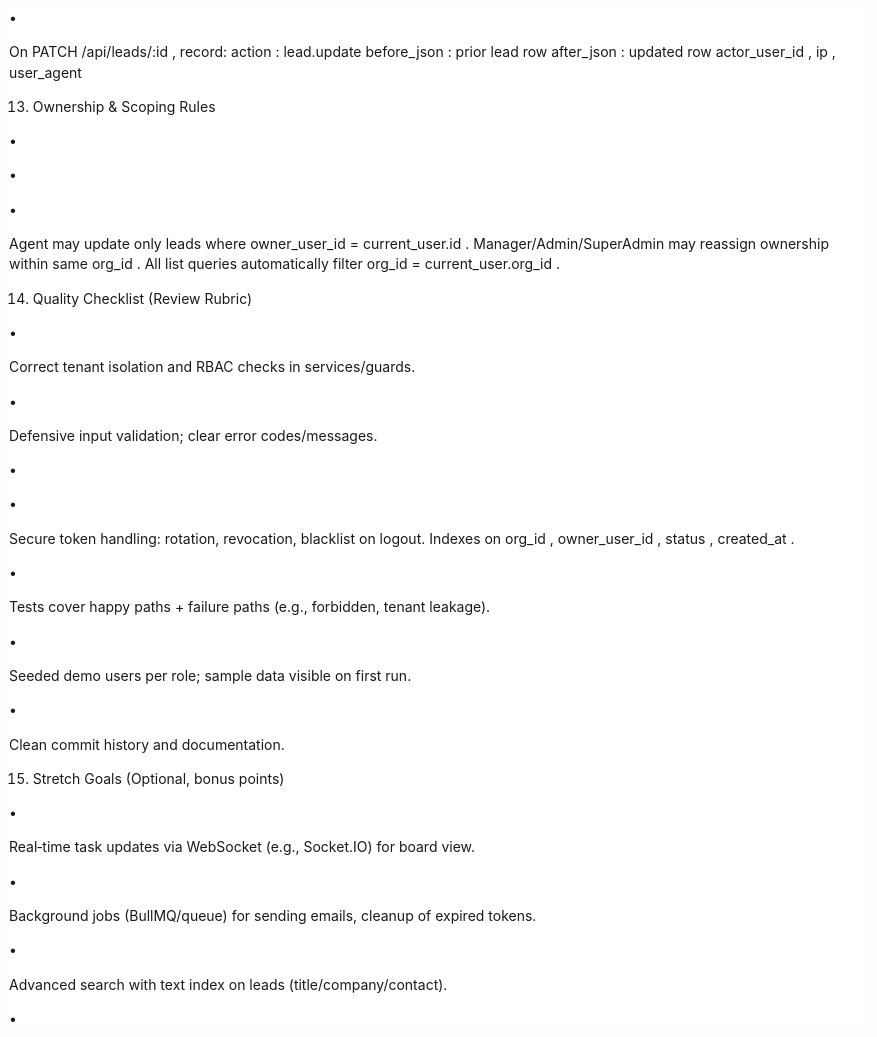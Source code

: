 • 

On  PATCH /api/leads/:id , record:
action :  lead.update
before_json : prior lead row
after_json : updated row
actor_user_id ,  ip ,  user_agent

13) Ownership & Scoping Rules

• 

• 

• 

Agent may update only leads where  owner_user_id = current_user.id .
Manager/Admin/SuperAdmin may reassign ownership within same  org_id .
All list queries automatically filter  org_id = current_user.org_id .

14) Quality Checklist (Review Rubric)

• 

Correct tenant isolation and RBAC checks in services/guards.

• 

Defensive input validation; clear error codes/messages.

• 

• 

Secure token handling: rotation, revocation, blacklist on logout.
Indexes on  org_id ,  owner_user_id ,  status ,  created_at .

• 

Tests cover happy paths + failure paths (e.g., forbidden, tenant leakage).

• 

Seeded demo users per role; sample data visible on first run.

• 

Clean commit history and documentation.

15) Stretch Goals (Optional, bonus points)

• 

Real‑time task updates via WebSocket (e.g., Socket.IO) for board view.

• 

Background jobs (BullMQ/queue) for sending emails, cleanup of expired tokens.

• 

Advanced search with text index on leads (title/company/contact).

• 
